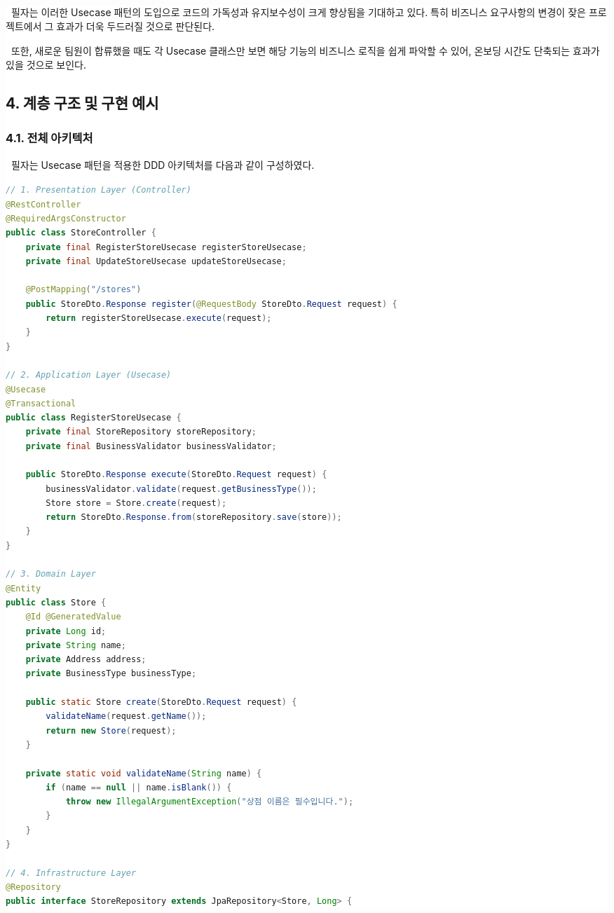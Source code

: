 &nbsp; 필자는 이러한 Usecase 패턴의 도입으로 코드의 가독성과 유지보수성이 크게 향상됨을 기대하고 있다. 특히 비즈니스 요구사항의 변경이 잦은 프로젝트에서 그 효과가 더욱 두드러질 것으로 판단된다.<br>

&nbsp; 또한, 새로운 팀원이 합류했을 때도 각 Usecase 클래스만 보면 해당 기능의 비즈니스 로직을 쉽게 파악할 수 있어, 온보딩 시간도 단축되는 효과가 있을 것으로 보인다.<br>

## 4. 계층 구조 및 구현 예시

### 4.1. 전체 아키텍처

&nbsp; 필자는 Usecase 패턴을 적용한 DDD 아키텍처를 다음과 같이 구성하였다.

```java
// 1. Presentation Layer (Controller)
@RestController
@RequiredArgsConstructor
public class StoreController {
    private final RegisterStoreUsecase registerStoreUsecase;
    private final UpdateStoreUsecase updateStoreUsecase;

    @PostMapping("/stores")
    public StoreDto.Response register(@RequestBody StoreDto.Request request) {
        return registerStoreUsecase.execute(request);
    }
}

// 2. Application Layer (Usecase)
@Usecase
@Transactional
public class RegisterStoreUsecase {
    private final StoreRepository storeRepository;
    private final BusinessValidator businessValidator;

    public StoreDto.Response execute(StoreDto.Request request) {
        businessValidator.validate(request.getBusinessType());
        Store store = Store.create(request);
        return StoreDto.Response.from(storeRepository.save(store));
    }
}

// 3. Domain Layer
@Entity
public class Store {
    @Id @GeneratedValue
    private Long id;
    private String name;
    private Address address;
    private BusinessType businessType;

    public static Store create(StoreDto.Request request) {
        validateName(request.getName());
        return new Store(request);
    }

    private static void validateName(String name) {
        if (name == null || name.isBlank()) {
            throw new IllegalArgumentException("상점 이름은 필수입니다.");
        }
    }
}

// 4. Infrastructure Layer
@Repository
public interface StoreRepository extends JpaRepository<Store, Long> {
```